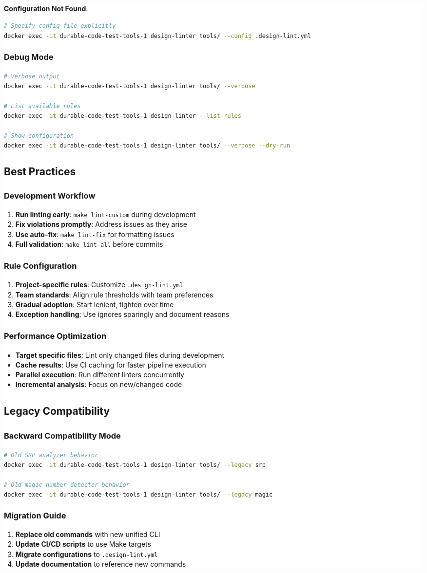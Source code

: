 **Configuration Not Found**:
```bash
# Specify config file explicitly
docker exec -it durable-code-test-tools-1 design-linter tools/ --config .design-lint.yml
```

### Debug Mode
```bash
# Verbose output
docker exec -it durable-code-test-tools-1 design-linter tools/ --verbose

# List available rules
docker exec -it durable-code-test-tools-1 design-linter --list-rules

# Show configuration
docker exec -it durable-code-test-tools-1 design-linter tools/ --verbose --dry-run
```

## Best Practices

### Development Workflow
1. **Run linting early**: `make lint-custom` during development
2. **Fix violations promptly**: Address issues as they arise
3. **Use auto-fix**: `make lint-fix` for formatting issues
4. **Full validation**: `make lint-all` before commits

### Rule Configuration
1. **Project-specific rules**: Customize `.design-lint.yml`
2. **Team standards**: Align rule thresholds with team preferences
3. **Gradual adoption**: Start lenient, tighten over time
4. **Exception handling**: Use ignores sparingly and document reasons

### Performance Optimization
- **Target specific files**: Lint only changed files during development
- **Cache results**: Use CI caching for faster pipeline execution
- **Parallel execution**: Run different linters concurrently
- **Incremental analysis**: Focus on new/changed code

## Legacy Compatibility

### Backward Compatibility Mode
```bash
# Old SRP analyzer behavior
docker exec -it durable-code-test-tools-1 design-linter tools/ --legacy srp

# Old magic number detector behavior
docker exec -it durable-code-test-tools-1 design-linter tools/ --legacy magic
```

### Migration Guide
1. **Replace old commands** with new unified CLI
2. **Update CI/CD scripts** to use Make targets
3. **Migrate configurations** to `.design-lint.yml`
4. **Update documentation** to reference new commands
